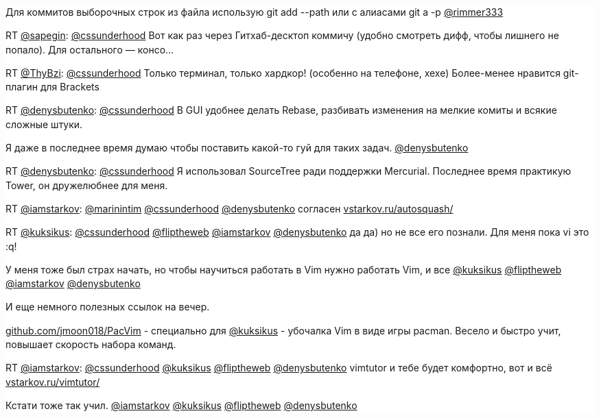 Для коммитов выборочных строк из файла использую git add --path или с алиасами git a -p <a href="https://twitter.com/rimmer333" title="Eugene Efimochkin σσ">@rimmer333</a>

RT <a href="https://twitter.com/sapegin" title="Artem Sapegin">@sapegin</a>: <a href="https://twitter.com/cssunderhood" title="Верстальщик">@cssunderhood</a> Вот как раз через Гитхаб-десктоп коммичу (удобно смотреть дифф, чтобы лишнего не попало). Для остального — консо…

RT <a href="https://twitter.com/ThyBzi" title="Evgeni Dmitriev">@ThyBzi</a>: <a href="https://twitter.com/cssunderhood" title="Верстальщик">@cssunderhood</a> Только терминал, только хардкор! (особенно на телефоне, хехе)
Более-менее нравится git-плагин для Brackets

RT <a href="https://twitter.com/denysbutenko" title="Denys Butenko">@denysbutenko</a>: <a href="https://twitter.com/cssunderhood" title="Верстальщик">@cssunderhood</a> В GUI удобнее делать Rebase, разбивать изменения на мелкие комиты и всякие сложные штуки.

Я даже в последнее время думаю чтобы поставить какой-то гуй для таких задач. <a href="https://twitter.com/denysbutenko" title="Denys Butenko">@denysbutenko</a>

RT <a href="https://twitter.com/denysbutenko" title="Denys Butenko">@denysbutenko</a>: <a href="https://twitter.com/cssunderhood" title="Верстальщик">@cssunderhood</a> Я использовал SourceTree ради поддержки Mercurial. Последнее время практикую Tower, он дружелюбнее для меня.

RT <a href="https://twitter.com/iamstarkov" title="Vladimir Starkov">@iamstarkov</a>: <a href="https://twitter.com/marinintim" title="[object Object]">@marinintim</a> <a href="https://twitter.com/cssunderhood" title="Верстальщик">@cssunderhood</a> <a href="https://twitter.com/denysbutenko" title="Denys Butenko">@denysbutenko</a> согласен <a href="http://t.co/9LXVO3rOVE">vstarkov.ru/autosquash/</a>

RT <a href="https://twitter.com/kuksikus" title="R.M.">@kuksikus</a>: <a href="https://twitter.com/cssunderhood" title="Верстальщик">@cssunderhood</a> <a href="https://twitter.com/fliptheweb" title="Artur Kornakov">@fliptheweb</a> <a href="https://twitter.com/iamstarkov" title="Vladimir Starkov">@iamstarkov</a> <a href="https://twitter.com/denysbutenko" title="Denys Butenko">@denysbutenko</a> да да) но не все его познали. Для меня пока vi это :q!

У меня тоже был страх начать, но чтобы научиться работать в Vim нужно работать Vim, и все <a href="https://twitter.com/kuksikus" title="R.M.">@kuksikus</a> <a href="https://twitter.com/fliptheweb" title="Artur Kornakov">@fliptheweb</a> <a href="https://twitter.com/iamstarkov" title="Vladimir Starkov">@iamstarkov</a> <a href="https://twitter.com/denysbutenko" title="Denys Butenko">@denysbutenko</a>

И еще немного полезных ссылок на вечер.

<a href="https://t.co/2AXa0AZrM3">github.com/jmoon018/PacVim</a> - специально для <a href="https://twitter.com/kuksikus" title="R.M.">@kuksikus</a> - убочалка Vim в виде игры pacman. Весело и быстро учит, повышает скорость набора команд.

RT <a href="https://twitter.com/iamstarkov" title="Vladimir Starkov">@iamstarkov</a>: <a href="https://twitter.com/cssunderhood" title="Верстальщик">@cssunderhood</a> <a href="https://twitter.com/kuksikus" title="R.M.">@kuksikus</a> <a href="https://twitter.com/fliptheweb" title="Artur Kornakov">@fliptheweb</a> <a href="https://twitter.com/denysbutenko" title="Denys Butenko">@denysbutenko</a> vimtutor и тебе будет комфортно, вот и всё <a href="http://t.co/xfFsKqbN6O">vstarkov.ru/vimtutor/</a>

Кстати тоже так учил. <a href="https://twitter.com/iamstarkov" title="Vladimir Starkov">@iamstarkov</a> <a href="https://twitter.com/kuksikus" title="R.M.">@kuksikus</a> <a href="https://twitter.com/fliptheweb" title="Artur Kornakov">@fliptheweb</a> <a href="https://twitter.com/denysbutenko" title="Denys Butenko">@denysbutenko</a>
